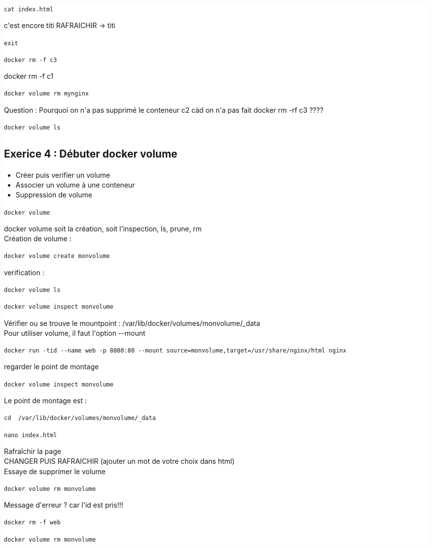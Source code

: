 ```
cat index.html
```
c'est encore titi
RAFRAICHIR -> titi
```
exit
```
```
docker rm -f c3
```
docker rm -f c1
```
docker volume rm mynginx
```
Question : Pourquoi on n'a pas supprimé le conteneur c2 càd on n'a pas fait docker rm -rf c3 ????
```
docker volume ls
```


## Exerice 4 : Débuter docker volume
* Créer puis verifier un volume
* Associer un volume à une conteneur
* Suppression de volume
```
docker volume
```
docker volume soit la création, soit l'inspection, ls, prune, rm  </br>
Création de volume : 
```
docker volume create monvolume
```
verification :
```
docker volume ls
```
```
docker volume inspect monvolume
```
Vérifier ou se trouve le mountpoint : /var/lib/docker/volumes/monvolume/_data </br>
Pour utiliser volume, il faut l'option --mount
```
docker run -tid --name web -p 8080:80 --mount source=monvolume,target=/usr/share/nginx/html nginx
```
regarder le point de montage
```
docker volume inspect monvolume
```
Le point de montage est : 
```
cd  /var/lib/docker/volumes/monvolume/_data
```
```
nano index.html
```
Rafraîchir la page </br>
CHANGER PUIS RAFRAICHIR (ajouter un mot de votre choix dans html)  </br>
Essaye de supprimer le volume 
```
docker volume rm monvolume
```
Message d'erreur ? car l'id est pris!!!
```
docker rm -f web
```
```
docker volume rm monvolume
```
